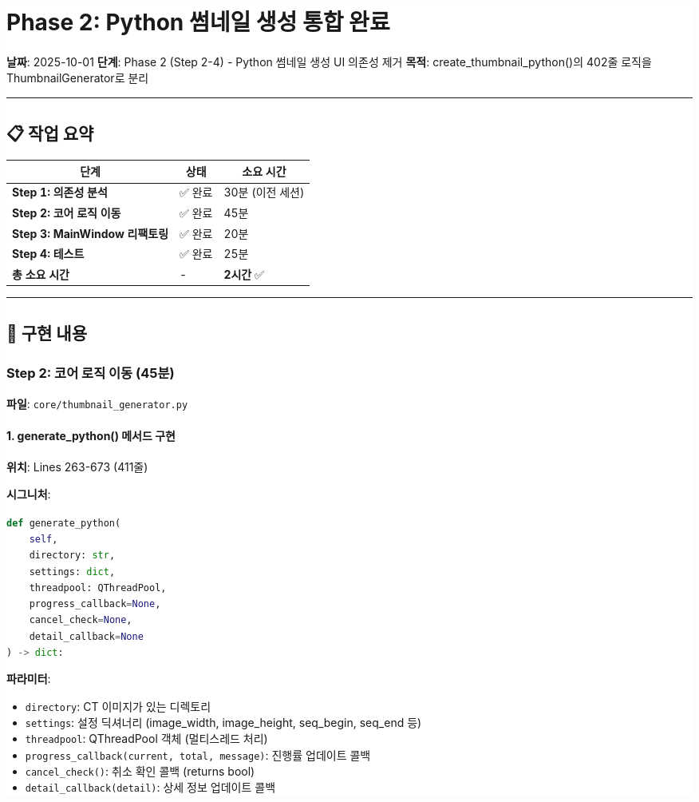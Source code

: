 # Phase 2: Python 썸네일 생성 통합 완료

**날짜**: 2025-10-01
**단계**: Phase 2 (Step 2-4) - Python 썸네일 생성 UI 의존성 제거
**목적**: create_thumbnail_python()의 402줄 로직을 ThumbnailGenerator로 분리

---

## 📋 작업 요약

| 단계 | 상태 | 소요 시간 |
|------|------|----------|
| **Step 1: 의존성 분석** | ✅ 완료 | 30분 (이전 세션) |
| **Step 2: 코어 로직 이동** | ✅ 완료 | 45분 |
| **Step 3: MainWindow 리팩토링** | ✅ 완료 | 20분 |
| **Step 4: 테스트** | ✅ 완료 | 25분 |
| **총 소요 시간** | - | **2시간** ✅ |

---

## 🔧 구현 내용

### Step 2: 코어 로직 이동 (45분)

**파일**: `core/thumbnail_generator.py`

#### 1. generate_python() 메서드 구현

**위치**: Lines 263-673 (411줄)

**시그니처**:
```python
def generate_python(
    self,
    directory: str,
    settings: dict,
    threadpool: QThreadPool,
    progress_callback=None,
    cancel_check=None,
    detail_callback=None
) -> dict:
```

**파라미터**:
- `directory`: CT 이미지가 있는 디렉토리
- `settings`: 설정 딕셔너리 (image_width, image_height, seq_begin, seq_end 등)
- `threadpool`: QThreadPool 객체 (멀티스레드 처리)
- `progress_callback(current, total, message)`: 진행률 업데이트 콜백
- `cancel_check()`: 취소 확인 콜백 (returns bool)
- `detail_callback(detail)`: 상세 정보 업데이트 콜백
